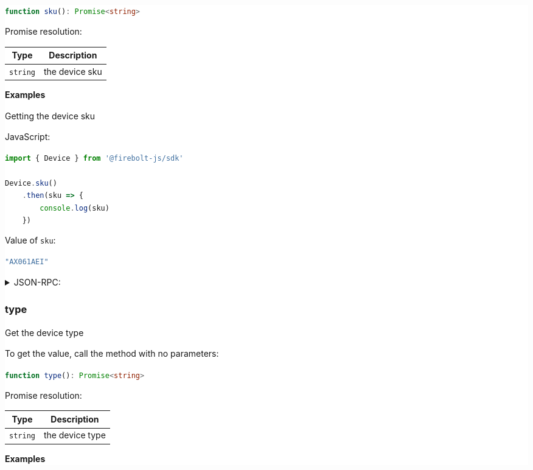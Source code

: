 
```typescript
function sku(): Promise<string>
```


Promise resolution:

| Type | Description |
| ---- | ----------- |
| `string` | the device sku |


**Examples**

Getting the device sku

JavaScript:

```javascript
import { Device } from '@firebolt-js/sdk'

Device.sku()
    .then(sku => {
        console.log(sku)
    })
```
Value of `sku`:

```javascript
"AX061AEI"
```


<details><summary>JSON-RPC:</summary></details>








### type
Get the device type



To get the value, call the method with no parameters:


```typescript
function type(): Promise<string>
```


Promise resolution:

| Type | Description |
| ---- | ----------- |
| `string` | the device type |


**Examples**
